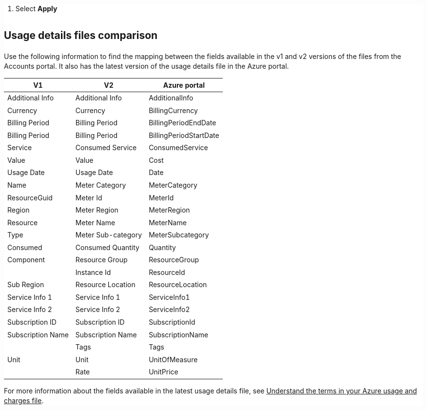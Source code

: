 1. Select **Apply**

## Usage details files comparison

Use the following information to find the mapping between the fields available in the v1 and v2 versions of the files from the Accounts portal. It also has the latest version of the usage details file in the Azure portal.

| V1 | V2 | Azure portal |
| --- | --- | --- |
| Additional Info | Additional Info | AdditionalInfo |
| Currency | Currency | BillingCurrency |
| Billing Period | Billing Period | BillingPeriodEndDate |
| Billing Period | Billing Period | BillingPeriodStartDate |
| Service | Consumed Service | ConsumedService |
| Value | Value | Cost |
| Usage Date | Usage Date | Date |
| Name | Meter Category | MeterCategory |
| ResourceGuid | Meter Id | MeterId |
| Region | Meter Region | MeterRegion |
| Resource | Meter Name | MeterName  |
| Type | Meter Sub-category | MeterSubcategory |
| Consumed | Consumed Quantity | Quantity |
| Component | Resource Group | ResourceGroup |
|   | Instance Id | ResourceId |
| Sub Region | Resource Location | ResourceLocation |
| Service Info 1 | Service Info 1 | ServiceInfo1 |
| Service Info 2 | Service Info 2 | ServiceInfo2 |
| Subscription ID | Subscription ID | SubscriptionId |
| Subscription Name | Subscription Name | SubscriptionName |
|   | Tags | Tags |
| Unit | Unit | UnitOfMeasure |
| | Rate | UnitPrice |

For more information about the fields available in the latest usage details file, see [Understand the terms in your Azure usage and charges file](../understand/understand-usage.md).
